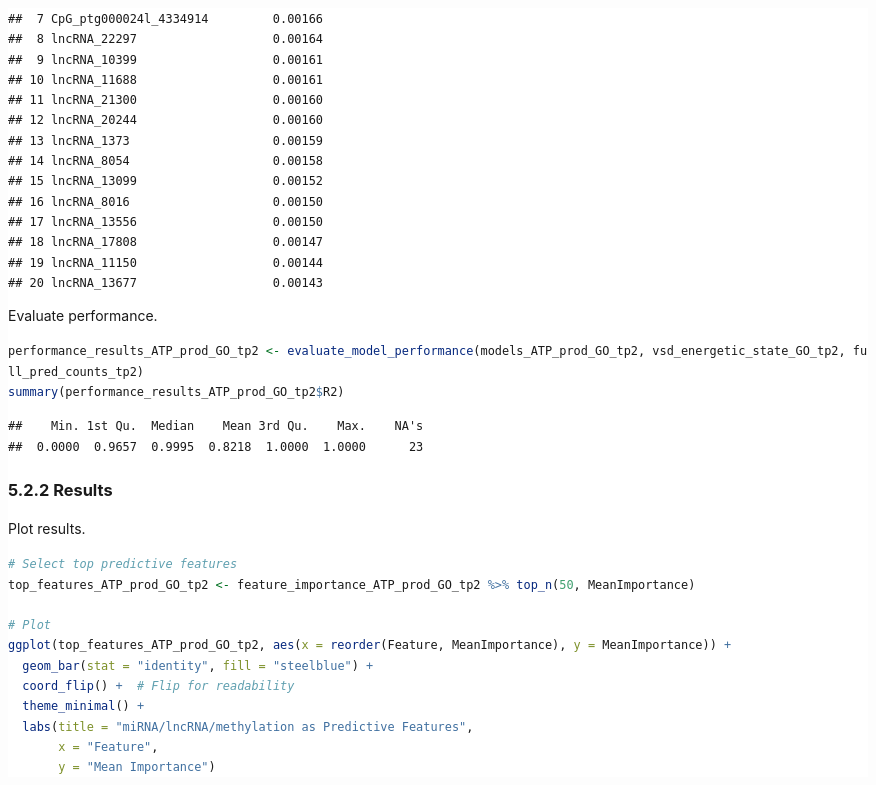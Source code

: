     ##  7 CpG_ptg000024l_4334914         0.00166
    ##  8 lncRNA_22297                   0.00164
    ##  9 lncRNA_10399                   0.00161
    ## 10 lncRNA_11688                   0.00161
    ## 11 lncRNA_21300                   0.00160
    ## 12 lncRNA_20244                   0.00160
    ## 13 lncRNA_1373                    0.00159
    ## 14 lncRNA_8054                    0.00158
    ## 15 lncRNA_13099                   0.00152
    ## 16 lncRNA_8016                    0.00150
    ## 17 lncRNA_13556                   0.00150
    ## 18 lncRNA_17808                   0.00147
    ## 19 lncRNA_11150                   0.00144
    ## 20 lncRNA_13677                   0.00143

Evaluate performance.

``` r
performance_results_ATP_prod_GO_tp2 <- evaluate_model_performance(models_ATP_prod_GO_tp2, vsd_energetic_state_GO_tp2, full_pred_counts_tp2)
summary(performance_results_ATP_prod_GO_tp2$R2)
```

    ##    Min. 1st Qu.  Median    Mean 3rd Qu.    Max.    NA's 
    ##  0.0000  0.9657  0.9995  0.8218  1.0000  1.0000      23

### 5.2.2 Results

Plot results.

``` r
# Select top predictive features
top_features_ATP_prod_GO_tp2 <- feature_importance_ATP_prod_GO_tp2 %>% top_n(50, MeanImportance)

# Plot
ggplot(top_features_ATP_prod_GO_tp2, aes(x = reorder(Feature, MeanImportance), y = MeanImportance)) +
  geom_bar(stat = "identity", fill = "steelblue") +
  coord_flip() +  # Flip for readability
  theme_minimal() +
  labs(title = "miRNA/lncRNA/methylation as Predictive Features",
       x = "Feature",
       y = "Mean Importance")
```
